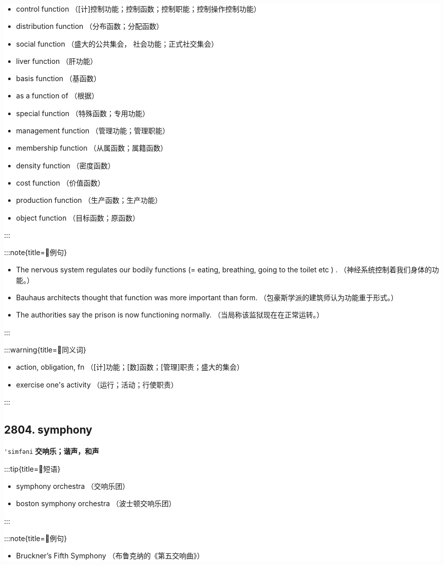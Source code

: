 - control function （[计]控制功能；控制函数；控制职能；控制操作控制功能）

- distribution function （分布函数；分配函数）

- social function （盛大的公共集会， 社会功能；正式社交集会）

- liver function （肝功能）

- basis function （基函数）

- as a function of （根据）

- special function （特殊函数；专用功能）

- management function （管理功能；管理职能）

- membership function （从属函数；属籍函数）

- density function （密度函数）

- cost function （价值函数）

- production function （生产函数；生产功能）

- object function （目标函数；原函数）

:::

:::note{title=🎤例句}

- The nervous system regulates our bodily functions (= eating, breathing, going to the toilet etc ) . （神经系统控制着我们身体的功能。）

- Bauhaus architects thought that function was more important than form. （包豪斯学派的建筑师认为功能重于形式。）

- The authorities say the prison is now functioning normally. （当局称该监狱现在在正常运转。）

:::

:::warning{title=🤔同义词}

- action, obligation, fn （[计]功能；[数]函数；[管理]职责；盛大的集会）

- exercise one's activity （运行；活动；行使职责）

:::


## 2804. symphony

`'simfəni`  **交响乐；谐声，和声**

:::tip{title=🤩短语}

- symphony orchestra （交响乐团）

- boston symphony orchestra （波士顿交响乐团）

:::

:::note{title=🎤例句}

- Bruckner’s Fifth Symphony （布鲁克纳的《第五交响曲》）
